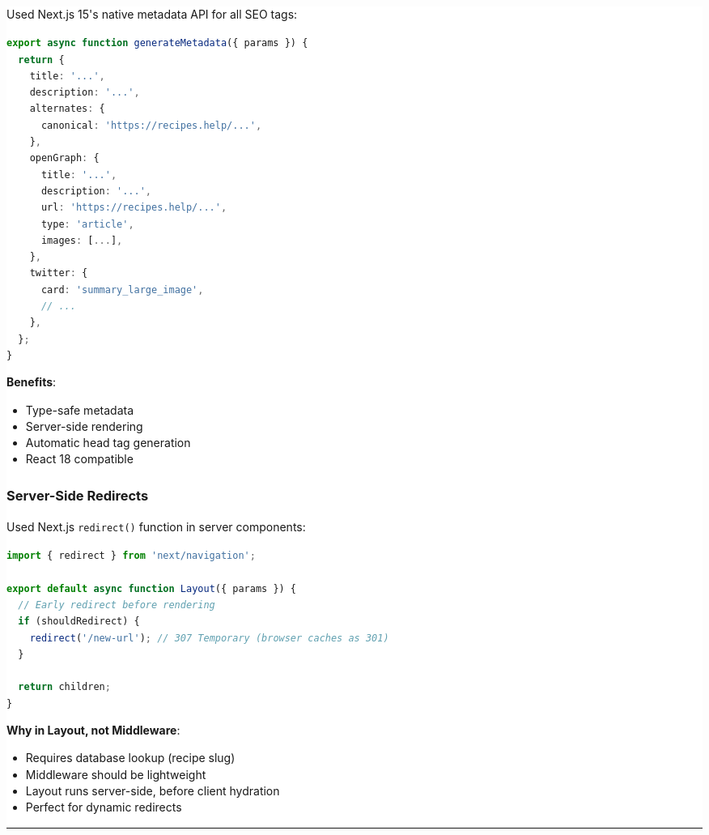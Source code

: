 Used Next.js 15's native metadata API for all SEO tags:

```typescript
export async function generateMetadata({ params }) {
  return {
    title: '...',
    description: '...',
    alternates: {
      canonical: 'https://recipes.help/...',
    },
    openGraph: {
      title: '...',
      description: '...',
      url: 'https://recipes.help/...',
      type: 'article',
      images: [...],
    },
    twitter: {
      card: 'summary_large_image',
      // ...
    },
  };
}
```

**Benefits**:
- Type-safe metadata
- Server-side rendering
- Automatic head tag generation
- React 18 compatible

### Server-Side Redirects

Used Next.js `redirect()` function in server components:

```typescript
import { redirect } from 'next/navigation';

export default async function Layout({ params }) {
  // Early redirect before rendering
  if (shouldRedirect) {
    redirect('/new-url'); // 307 Temporary (browser caches as 301)
  }

  return children;
}
```

**Why in Layout, not Middleware**:
- Requires database lookup (recipe slug)
- Middleware should be lightweight
- Layout runs server-side, before client hydration
- Perfect for dynamic redirects

---
